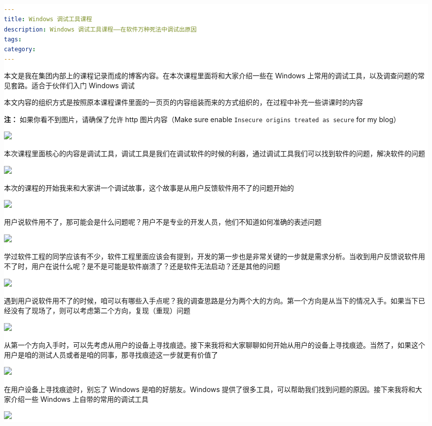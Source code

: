 ```yaml
---
title: Windows 调试工具课程
description: Windows 调试工具课程——在软件万种死法中调试出原因
tags: 
category: 
---
```







本文是我在集团内部上的课程记录而成的博客内容。在本次课程里面将和大家介绍一些在 Windows 上常用的调试工具，以及调查问题的常见套路。适合于伙伴们入门 Windows 调试

本文内容的组织方式是按照原本课程课件里面的一页页的内容组装而来的方式组织的，在过程中补充一些讲课时的内容

**注：** 如果你看不到图片，请确保了允许 http 图片内容（Make sure enable `Insecure origins treated as secure` for my blog）


![](https://img2023.cnblogs.com/blog/1080237/202409/1080237-20240919212124327-685512585.png)

本次课程里面核心的内容是调试工具，调试工具是我们在调试软件的时候的利器，通过调试工具我们可以找到软件的问题，解决软件的问题



![](https://img2023.cnblogs.com/blog/1080237/202409/1080237-20240919212125013-1954873000.png)

本次的课程的开始我来和大家讲一个调试故事，这个故事是从用户反馈软件用不了的问题开始的



![](https://img2023.cnblogs.com/blog/1080237/202409/1080237-20240919212125507-327992471.png)

用户说软件用不了，那可能会是什么问题呢？用户不是专业的开发人员，他们不知道如何准确的表述问题



![](https://img2023.cnblogs.com/blog/1080237/202409/1080237-20240919212125876-1784347359.png)

学过软件工程的同学应该有不少，软件工程里面应该会有提到，开发的第一步也是非常关键的一步就是需求分析。当收到用户反馈说软件用不了时，用户在说什么呢？是不是可能是软件崩溃了？还是软件无法启动？还是其他的问题


![](https://img2023.cnblogs.com/blog/1080237/202409/1080237-20240919212126180-76267290.png)

遇到用户说软件用不了的时候，咱可以有哪些入手点呢？我的调查思路是分为两个大的方向。第一个方向是从当下的情况入手。如果当下已经没有了现场了，则可以考虑第二个方向，复现（重现）问题


![](https://img2023.cnblogs.com/blog/1080237/202409/1080237-20240919212126512-2024275190.png)

从第一个方向入手时，可以先考虑从用户的设备上寻找痕迹。接下来我将和大家聊聊如何开始从用户的设备上寻找痕迹。当然了，如果这个用户是咱的测试人员或者是咱的同事，那寻找痕迹这一步就更有价值了



![](https://img2023.cnblogs.com/blog/1080237/202409/1080237-20240919212126889-800100683.png)

在用户设备上寻找痕迹时，别忘了 Windows 是咱的好朋友。Windows 提供了很多工具，可以帮助我们找到问题的原因。接下来我将和大家介绍一些 Windows 上自带的常用的调试工具



![](https://img2023.cnblogs.com/blog/1080237/202409/1080237-20240919212127261-991425937.png)
